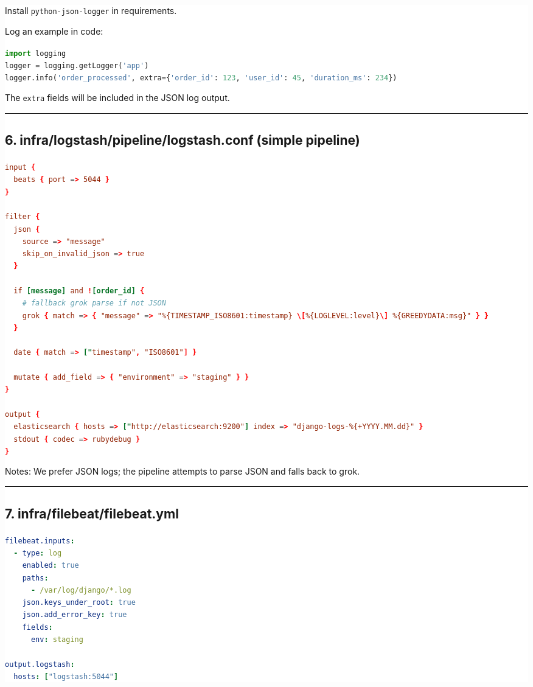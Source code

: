 Install `python-json-logger` in requirements.

Log an example in code:
```python
import logging
logger = logging.getLogger('app')
logger.info('order_processed', extra={'order_id': 123, 'user_id': 45, 'duration_ms': 234})
```

The `extra` fields will be included in the JSON log output.

---

## 6. infra/logstash/pipeline/logstash.conf (simple pipeline)
```conf
input {
  beats { port => 5044 }
}

filter {
  json {
    source => "message"
    skip_on_invalid_json => true
  }

  if [message] and ![order_id] {
    # fallback grok parse if not JSON
    grok { match => { "message" => "%{TIMESTAMP_ISO8601:timestamp} \[%{LOGLEVEL:level}\] %{GREEDYDATA:msg}" } }
  }

  date { match => ["timestamp", "ISO8601"] }

  mutate { add_field => { "environment" => "staging" } }
}

output {
  elasticsearch { hosts => ["http://elasticsearch:9200"] index => "django-logs-%{+YYYY.MM.dd}" }
  stdout { codec => rubydebug }
}
```

Notes: We prefer JSON logs; the pipeline attempts to parse JSON and falls back to grok.

---

## 7. infra/filebeat/filebeat.yml
```yaml
filebeat.inputs:
  - type: log
    enabled: true
    paths:
      - /var/log/django/*.log
    json.keys_under_root: true
    json.add_error_key: true
    fields:
      env: staging

output.logstash:
  hosts: ["logstash:5044"]
```
